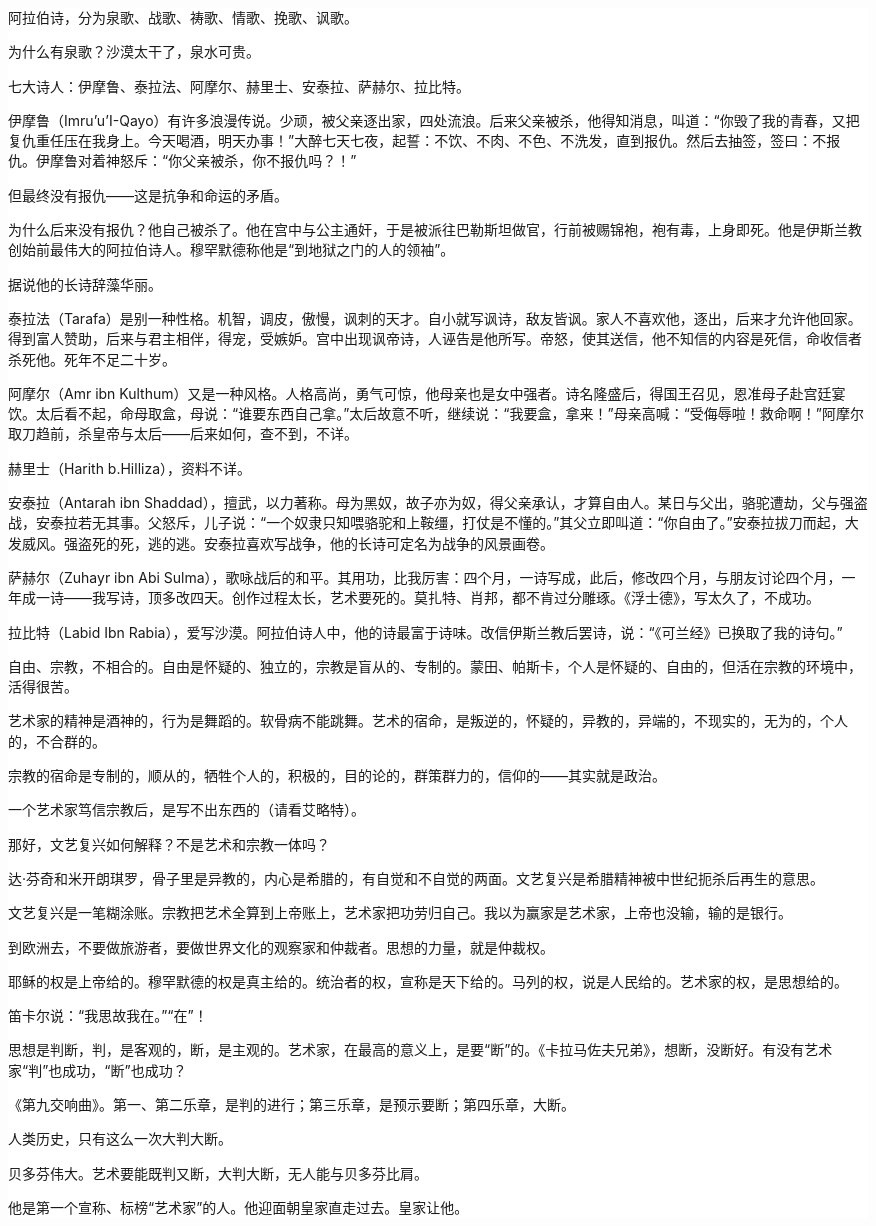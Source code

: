 阿拉伯诗，分为泉歌、战歌、祷歌、情歌、挽歌、讽歌。

为什么有泉歌？沙漠太干了，泉水可贵。

七大诗人：伊摩鲁、泰拉法、阿摩尔、赫里士、安泰拉、萨赫尔、拉比特。

伊摩鲁（Imru’u’I-Qayo）有许多浪漫传说。少顽，被父亲逐出家，四处流浪。后来父亲被杀，他得知消息，叫道：“你毁了我的青春，又把复仇重任压在我身上。今天喝酒，明天办事！”大醉七天七夜，起誓：不饮、不肉、不色、不洗发，直到报仇。然后去抽签，签曰：不报仇。伊摩鲁对着神怒斥：“你父亲被杀，你不报仇吗？！”

但最终没有报仇——这是抗争和命运的矛盾。

为什么后来没有报仇？他自己被杀了。他在宫中与公主通奸，于是被派往巴勒斯坦做官，行前被赐锦袍，袍有毒，上身即死。他是伊斯兰教创始前最伟大的阿拉伯诗人。穆罕默德称他是“到地狱之门的人的领袖”。

据说他的长诗辞藻华丽。

泰拉法（Tarafa）是别一种性格。机智，调皮，傲慢，讽刺的天才。自小就写讽诗，敌友皆讽。家人不喜欢他，逐出，后来才允许他回家。得到富人赞助，后来与君主相伴，得宠，受嫉妒。宫中出现讽帝诗，人诬告是他所写。帝怒，使其送信，他不知信的内容是死信，命收信者杀死他。死年不足二十岁。

阿摩尔（Amr ibn Kulthum）又是一种风格。人格高尚，勇气可惊，他母亲也是女中强者。诗名隆盛后，得国王召见，恩准母子赴宫廷宴饮。太后看不起，命母取盒，母说：“谁要东西自己拿。”太后故意不听，继续说：“我要盒，拿来！”母亲高喊：“受侮辱啦！救命啊！”阿摩尔取刀趋前，杀皇帝与太后——后来如何，查不到，不详。

赫里士（Harith b.Hilliza），资料不详。

安泰拉（Antarah ibn Shaddad），擅武，以力著称。母为黑奴，故子亦为奴，得父亲承认，才算自由人。某日与父出，骆驼遭劫，父与强盗战，安泰拉若无其事。父怒斥，儿子说：“一个奴隶只知喂骆驼和上鞍缰，打仗是不懂的。”其父立即叫道：“你自由了。”安泰拉拔刀而起，大发威风。强盗死的死，逃的逃。安泰拉喜欢写战争，他的长诗可定名为战争的风景画卷。

萨赫尔（Zuhayr ibn Abi Sulma），歌咏战后的和平。其用功，比我厉害：四个月，一诗写成，此后，修改四个月，与朋友讨论四个月，一年成一诗——我写诗，顶多改四天。创作过程太长，艺术要死的。莫扎特、肖邦，都不肯过分雕琢。《浮士德》，写太久了，不成功。

拉比特（Labid Ibn Rabia），爱写沙漠。阿拉伯诗人中，他的诗最富于诗味。改信伊斯兰教后罢诗，说：“《可兰经》已换取了我的诗句。”

  

自由、宗教，不相合的。自由是怀疑的、独立的，宗教是盲从的、专制的。蒙田、帕斯卡，个人是怀疑的、自由的，但活在宗教的环境中，活得很苦。

艺术家的精神是酒神的，行为是舞蹈的。软骨病不能跳舞。艺术的宿命，是叛逆的，怀疑的，异教的，异端的，不现实的，无为的，个人的，不合群的。

宗教的宿命是专制的，顺从的，牺牲个人的，积极的，目的论的，群策群力的，信仰的——其实就是政治。

一个艺术家笃信宗教后，是写不出东西的（请看艾略特）。

那好，文艺复兴如何解释？不是艺术和宗教一体吗？

达·芬奇和米开朗琪罗，骨子里是异教的，内心是希腊的，有自觉和不自觉的两面。文艺复兴是希腊精神被中世纪扼杀后再生的意思。

文艺复兴是一笔糊涂账。宗教把艺术全算到上帝账上，艺术家把功劳归自己。我以为赢家是艺术家，上帝也没输，输的是银行。

到欧洲去，不要做旅游者，要做世界文化的观察家和仲裁者。思想的力量，就是仲裁权。

耶稣的权是上帝给的。穆罕默德的权是真主给的。统治者的权，宣称是天下给的。马列的权，说是人民给的。艺术家的权，是思想给的。

笛卡尔说：“我思故我在。”“在”！

思想是判断，判，是客观的，断，是主观的。艺术家，在最高的意义上，是要“断”的。《卡拉马佐夫兄弟》，想断，没断好。有没有艺术家“判”也成功，“断”也成功？

《第九交响曲》。第一、第二乐章，是判的进行；第三乐章，是预示要断；第四乐章，大断。

人类历史，只有这么一次大判大断。

贝多芬伟大。艺术要能既判又断，大判大断，无人能与贝多芬比肩。

他是第一个宣称、标榜“艺术家”的人。他迎面朝皇家直走过去。皇家让他。

  
